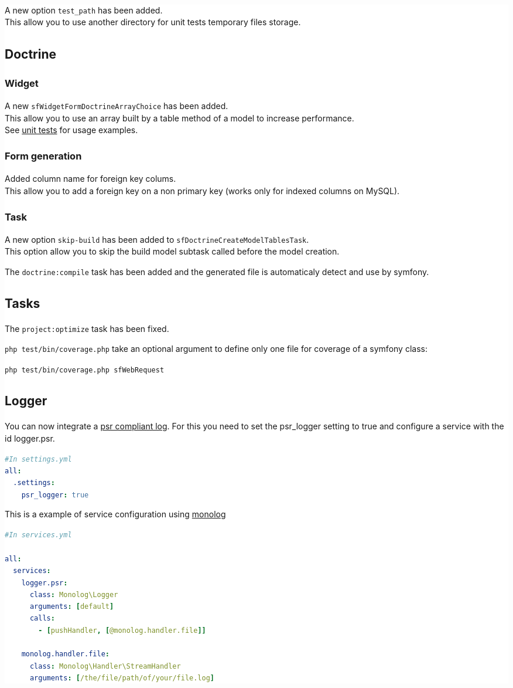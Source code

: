 A new option `test_path` has been added.  
This allow you to use another directory for unit tests temporary files storage.

Doctrine
--------

### Widget

A new `sfWidgetFormDoctrineArrayChoice` has been added.  
This allow you to use an array built by a table method of a model to increase performance.  
See [unit tests](https://github.com/LExpress/symfony1/blob/master/lib/plugins/sfDoctrinePlugin/test/unit/widget/sfWidgetFormDoctrineArrayChoiceTest.php) for usage examples.

### Form generation

Added column name for foreign key colums.  
This allow you to add a foreign key on a non primary key (works only for indexed columns on MySQL).

### Task

A new option `skip-build` has been added to `sfDoctrineCreateModelTablesTask`.  
This option allow you to skip the build model subtask called before the model creation.

The `doctrine:compile` task has been added and the generated file is automaticaly detect and use by symfony.

Tasks
-----

The `project:optimize` task has been fixed.

`php test/bin/coverage.php` take an optional argument to define only one file for coverage of a symfony class:

```bash
php test/bin/coverage.php sfWebRequest
```

Logger
------

You can now integrate a [psr compliant log](https://github.com/php-fig/log). For this you need to set the psr_logger
setting to true and configure a service with the id logger.psr.

```YAML
#In settings.yml
all:
  .settings:
    psr_logger: true
```

This is a example of service configuration using [monolog](https://github.com/Seldaek/monolog)

```YAML
#In services.yml

all:
  services:
    logger.psr:
      class: Monolog\Logger
      arguments: [default]
      calls:
        - [pushHandler, [@monolog.handler.file]]

    monolog.handler.file:
      class: Monolog\Handler\StreamHandler
      arguments: [/the/file/path/of/your/file.log]
```
